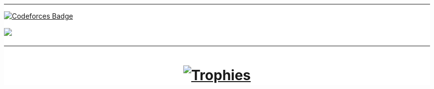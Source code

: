 <hr>



[![Codeforces Badge](https://codeforces-readme-stats.vercel.app/api/badge?username=gillu1234)](https://codeforces.com/profile/gillu1234) 

[![](https://cp-logo.vercel.app/codechef/madhubratdixit)](https://www.codechef.com/users/madhubratdixit)  



<hr>

<h1 align="center">
  
[![Trophies](https://github-profile-trophy.vercel.app/?username=Madhubrat1562&theme=onedark)](https://github.com/ryo-ma/github-profile-trophy) </h1>



